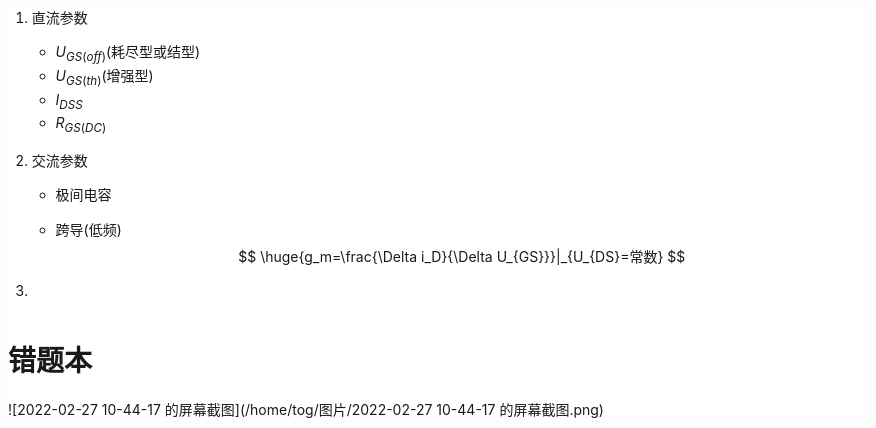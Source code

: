   1. 直流参数
      - $U_{GS(off)}$(耗尽型或结型)
      - $U_{GS(th)}$(增强型)
      - $I_{DSS}$
      - $R_{GS(DC)}$
   2. 交流参数

      - 极间电容

      - 跨导(低频)
        $$
        \huge{g_m=\frac{\Delta i_D}{\Delta U_{GS}}}|_{U_{DS}=常数}
        $$

5. 

# 错题本

![2022-02-27 10-44-17 的屏幕截图](/home/tog/图片/2022-02-27 10-44-17 的屏幕截图.png)

